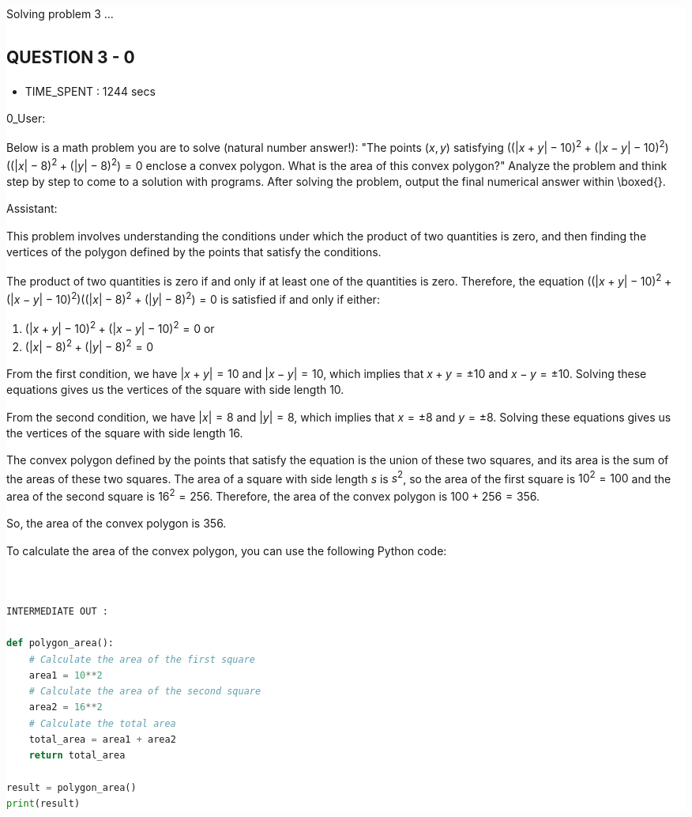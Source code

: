 Solving problem 3 ...



## QUESTION 3 - 0 
- TIME_SPENT : 1244 secs

0_User:

Below is a math problem you are to solve (natural number answer!):
"The points $\left(x, y\right)$ satisfying $((\vert x + y \vert - 10)^2 + ( \vert x - y \vert - 10)^2)((\vert x \vert - 8)^2 + ( \vert y \vert - 8)^2) = 0$ enclose a convex polygon. What is the area of this convex polygon?"
Analyze the problem and think step by step to come to a solution with programs. After solving the problem, output the final numerical answer within \boxed{}.

Assistant:


This problem involves understanding the conditions under which the product of two quantities is zero, and then finding the vertices of the polygon defined by the points that satisfy the conditions.

The product of two quantities is zero if and only if at least one of the quantities is zero. Therefore, the equation $((\vert x + y \vert - 10)^2 + ( \vert x - y \vert - 10)^2)((\vert x \vert - 8)^2 + ( \vert y \vert - 8)^2) = 0$ is satisfied if and only if either:
1. $(\vert x + y \vert - 10)^2 + ( \vert x - y \vert - 10)^2 = 0$ or
2. $(\vert x \vert - 8)^2 + ( \vert y \vert - 8)^2 = 0$

From the first condition, we have $\vert x + y \vert = 10$ and $\vert x - y \vert = 10$, which implies that $x + y = \pm 10$ and $x - y = \pm 10$. Solving these equations gives us the vertices of the square with side length 10.

From the second condition, we have $\vert x \vert = 8$ and $\vert y \vert = 8$, which implies that $x = \pm 8$ and $y = \pm 8$. Solving these equations gives us the vertices of the square with side length 16.

The convex polygon defined by the points that satisfy the equation is the union of these two squares, and its area is the sum of the areas of these two squares. The area of a square with side length $s$ is $s^2$, so the area of the first square is $10^2 = 100$ and the area of the second square is $16^2 = 256$. Therefore, the area of the convex polygon is $100 + 256 = 356$.

So, the area of the convex polygon is $356$.

To calculate the area of the convex polygon, you can use the following Python code:

```python


INTERMEDIATE OUT :

def polygon_area():
    # Calculate the area of the first square
    area1 = 10**2
    # Calculate the area of the second square
    area2 = 16**2
    # Calculate the total area
    total_area = area1 + area2
    return total_area

result = polygon_area()
print(result)
```

